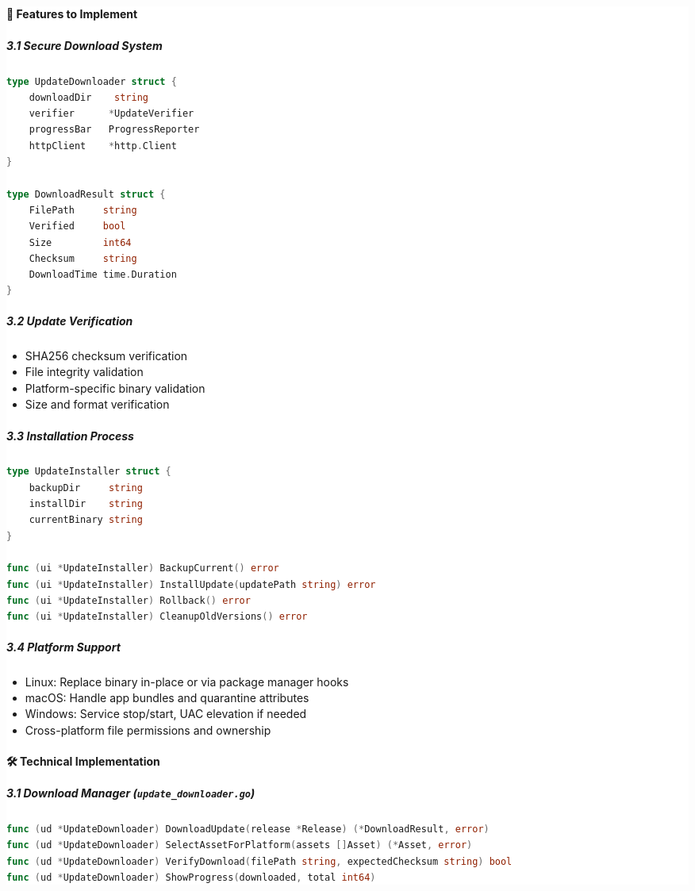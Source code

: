 #### 📝 Features to Implement

##### 3.1 Secure Download System
```go
type UpdateDownloader struct {
    downloadDir    string
    verifier      *UpdateVerifier
    progressBar   ProgressReporter
    httpClient    *http.Client
}

type DownloadResult struct {
    FilePath     string
    Verified     bool
    Size         int64
    Checksum     string
    DownloadTime time.Duration
}
```

##### 3.2 Update Verification
- SHA256 checksum verification
- File integrity validation
- Platform-specific binary validation
- Size and format verification

##### 3.3 Installation Process
```go
type UpdateInstaller struct {
    backupDir     string
    installDir    string
    currentBinary string
}

func (ui *UpdateInstaller) BackupCurrent() error
func (ui *UpdateInstaller) InstallUpdate(updatePath string) error
func (ui *UpdateInstaller) Rollback() error
func (ui *UpdateInstaller) CleanupOldVersions() error
```

##### 3.4 Platform Support
- Linux: Replace binary in-place or via package manager hooks
- macOS: Handle app bundles and quarantine attributes
- Windows: Service stop/start, UAC elevation if needed
- Cross-platform file permissions and ownership

#### 🛠️ Technical Implementation

##### 3.1 Download Manager (`update_downloader.go`)
```go
func (ud *UpdateDownloader) DownloadUpdate(release *Release) (*DownloadResult, error)
func (ud *UpdateDownloader) SelectAssetForPlatform(assets []Asset) (*Asset, error)
func (ud *UpdateDownloader) VerifyDownload(filePath string, expectedChecksum string) bool
func (ud *UpdateDownloader) ShowProgress(downloaded, total int64)
```
